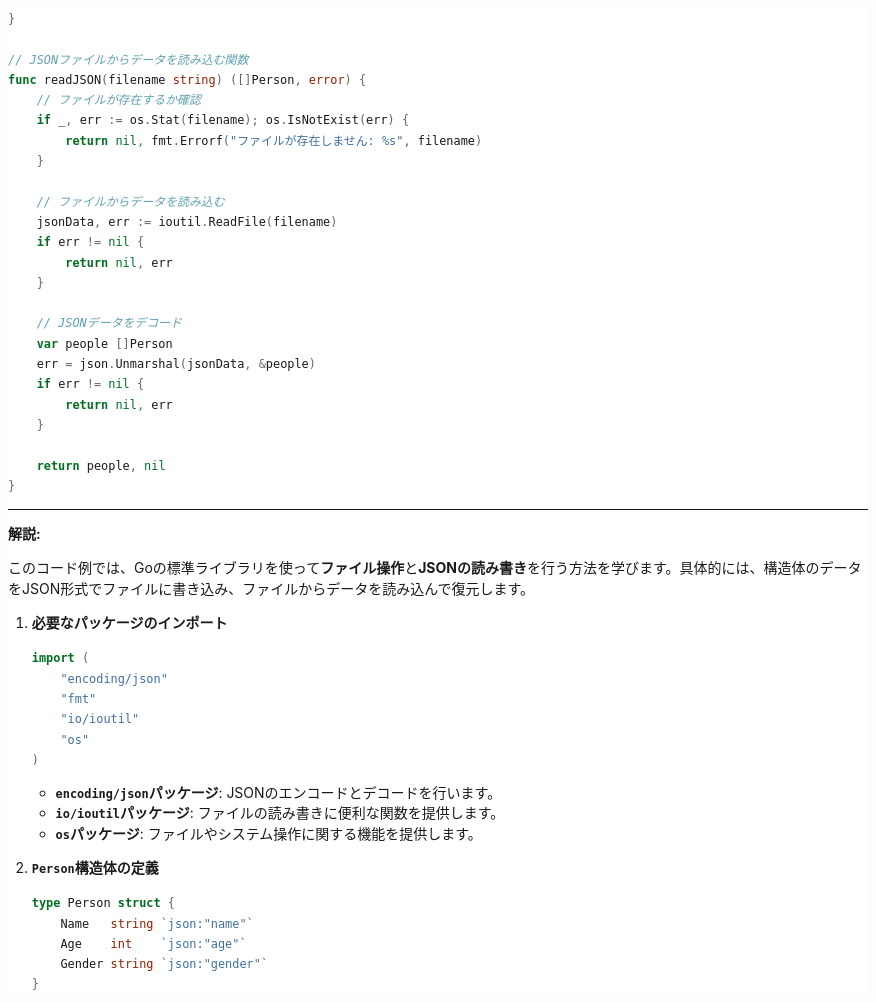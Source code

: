 ```go
}

// JSONファイルからデータを読み込む関数
func readJSON(filename string) ([]Person, error) {
    // ファイルが存在するか確認
    if _, err := os.Stat(filename); os.IsNotExist(err) {
        return nil, fmt.Errorf("ファイルが存在しません: %s", filename)
    }

    // ファイルからデータを読み込む
    jsonData, err := ioutil.ReadFile(filename)
    if err != nil {
        return nil, err
    }

    // JSONデータをデコード
    var people []Person
    err = json.Unmarshal(jsonData, &people)
    if err != nil {
        return nil, err
    }

    return people, nil
}
```

---

**解説:**

このコード例では、Goの標準ライブラリを使って**ファイル操作**と**JSONの読み書き**を行う方法を学びます。具体的には、構造体のデータをJSON形式でファイルに書き込み、ファイルからデータを読み込んで復元します。

1. **必要なパッケージのインポート**

   ```go
   import (
       "encoding/json"
       "fmt"
       "io/ioutil"
       "os"
   )
   ```

   - **`encoding/json`パッケージ**: JSONのエンコードとデコードを行います。
   - **`io/ioutil`パッケージ**: ファイルの読み書きに便利な関数を提供します。
   - **`os`パッケージ**: ファイルやシステム操作に関する機能を提供します。

2. **`Person`構造体の定義**

   ```go
   type Person struct {
       Name   string `json:"name"`
       Age    int    `json:"age"`
       Gender string `json:"gender"`
   }
   ```
